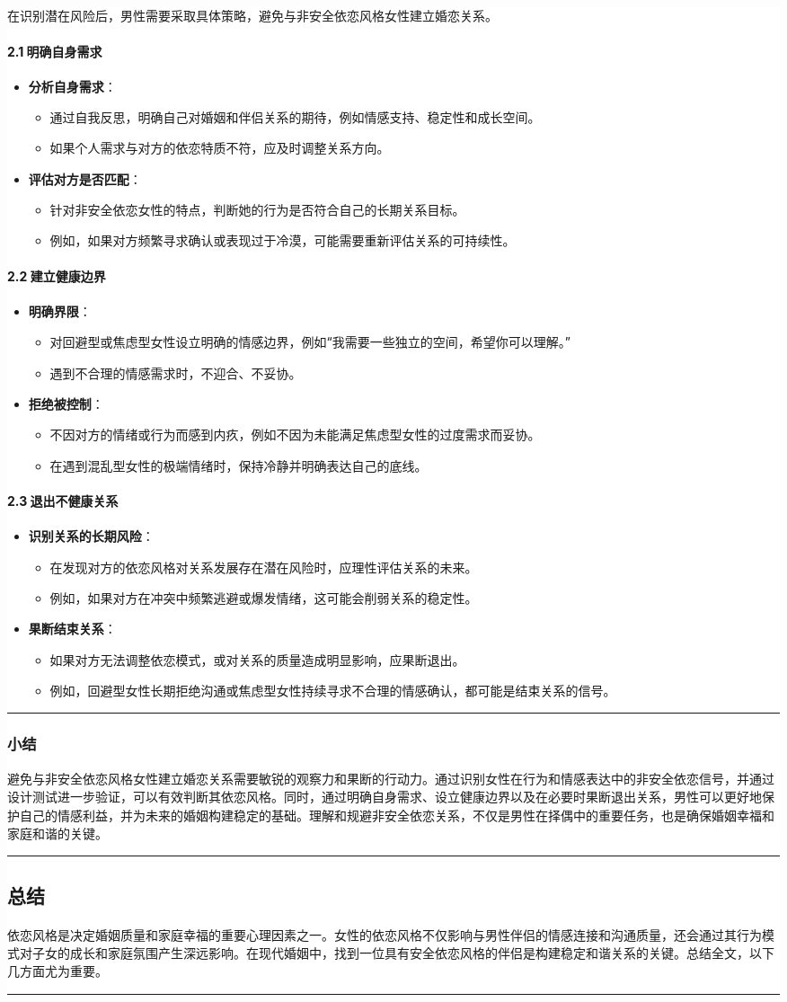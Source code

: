 在识别潜在风险后，男性需要采取具体策略，避免与非安全依恋风格女性建立婚恋关系。

#### **2.1 明确自身需求**

- **分析自身需求**：

  - 通过自我反思，明确自己对婚姻和伴侣关系的期待，例如情感支持、稳定性和成长空间。

  - 如果个人需求与对方的依恋特质不符，应及时调整关系方向。

- **评估对方是否匹配**：

  - 针对非安全依恋女性的特点，判断她的行为是否符合自己的长期关系目标。

  - 例如，如果对方频繁寻求确认或表现过于冷漠，可能需要重新评估关系的可持续性。

#### **2.2 建立健康边界**

- **明确界限**：

  - 对回避型或焦虑型女性设立明确的情感边界，例如“我需要一些独立的空间，希望你可以理解。”

  - 遇到不合理的情感需求时，不迎合、不妥协。

- **拒绝被控制**：

  - 不因对方的情绪或行为而感到内疚，例如不因为未能满足焦虑型女性的过度需求而妥协。

  - 在遇到混乱型女性的极端情绪时，保持冷静并明确表达自己的底线。

#### **2.3 退出不健康关系**

- **识别关系的长期风险**：

  - 在发现对方的依恋风格对关系发展存在潜在风险时，应理性评估关系的未来。

  - 例如，如果对方在冲突中频繁逃避或爆发情绪，这可能会削弱关系的稳定性。

- **果断结束关系**：

  - 如果对方无法调整依恋模式，或对关系的质量造成明显影响，应果断退出。

  - 例如，回避型女性长期拒绝沟通或焦虑型女性持续寻求不合理的情感确认，都可能是结束关系的信号。

---

### **小结**

避免与非安全依恋风格女性建立婚恋关系需要敏锐的观察力和果断的行动力。通过识别女性在行为和情感表达中的非安全依恋信号，并通过设计测试进一步验证，可以有效判断其依恋风格。同时，通过明确自身需求、设立健康边界以及在必要时果断退出关系，男性可以更好地保护自己的情感利益，并为未来的婚姻构建稳定的基础。理解和规避非安全依恋关系，不仅是男性在择偶中的重要任务，也是确保婚姻幸福和家庭和谐的关键。

---

## **总结**

依恋风格是决定婚姻质量和家庭幸福的重要心理因素之一。女性的依恋风格不仅影响与男性伴侣的情感连接和沟通质量，还会通过其行为模式对子女的成长和家庭氛围产生深远影响。在现代婚姻中，找到一位具有安全依恋风格的伴侣是构建稳定和谐关系的关键。总结全文，以下几方面尤为重要。

---
